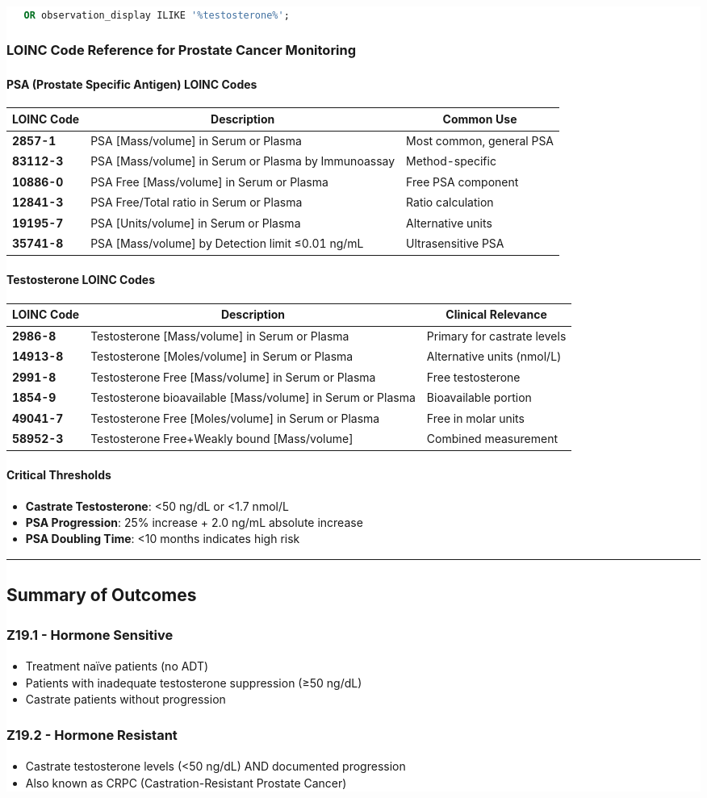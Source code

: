 ```sql
   OR observation_display ILIKE '%testosterone%';
```

### LOINC Code Reference for Prostate Cancer Monitoring

#### PSA (Prostate Specific Antigen) LOINC Codes
| LOINC Code | Description | Common Use |
|------------|-------------|------------|
| **2857-1** | PSA [Mass/volume] in Serum or Plasma | Most common, general PSA |
| **83112-3** | PSA [Mass/volume] in Serum or Plasma by Immunoassay | Method-specific |
| **10886-0** | PSA Free [Mass/volume] in Serum or Plasma | Free PSA component |
| **12841-3** | PSA Free/Total ratio in Serum or Plasma | Ratio calculation |
| **19195-7** | PSA [Units/volume] in Serum or Plasma | Alternative units |
| **35741-8** | PSA [Mass/volume] by Detection limit ≤0.01 ng/mL | Ultrasensitive PSA |

#### Testosterone LOINC Codes
| LOINC Code | Description | Clinical Relevance |
|------------|-------------|-------------------|
| **2986-8** | Testosterone [Mass/volume] in Serum or Plasma | Primary for castrate levels |
| **14913-8** | Testosterone [Moles/volume] in Serum or Plasma | Alternative units (nmol/L) |
| **2991-8** | Testosterone Free [Mass/volume] in Serum or Plasma | Free testosterone |
| **1854-9** | Testosterone bioavailable [Mass/volume] in Serum or Plasma | Bioavailable portion |
| **49041-7** | Testosterone Free [Moles/volume] in Serum or Plasma | Free in molar units |
| **58952-3** | Testosterone Free+Weakly bound [Mass/volume] | Combined measurement |

#### Critical Thresholds
- **Castrate Testosterone**: <50 ng/dL or <1.7 nmol/L
- **PSA Progression**: 25% increase + 2.0 ng/mL absolute increase
- **PSA Doubling Time**: <10 months indicates high risk

---

## Summary of Outcomes

### Z19.1 - Hormone Sensitive
- Treatment naïve patients (no ADT)
- Patients with inadequate testosterone suppression (≥50 ng/dL)
- Castrate patients without progression

### Z19.2 - Hormone Resistant
- Castrate testosterone levels (<50 ng/dL) AND documented progression
- Also known as CRPC (Castration-Resistant Prostate Cancer)
